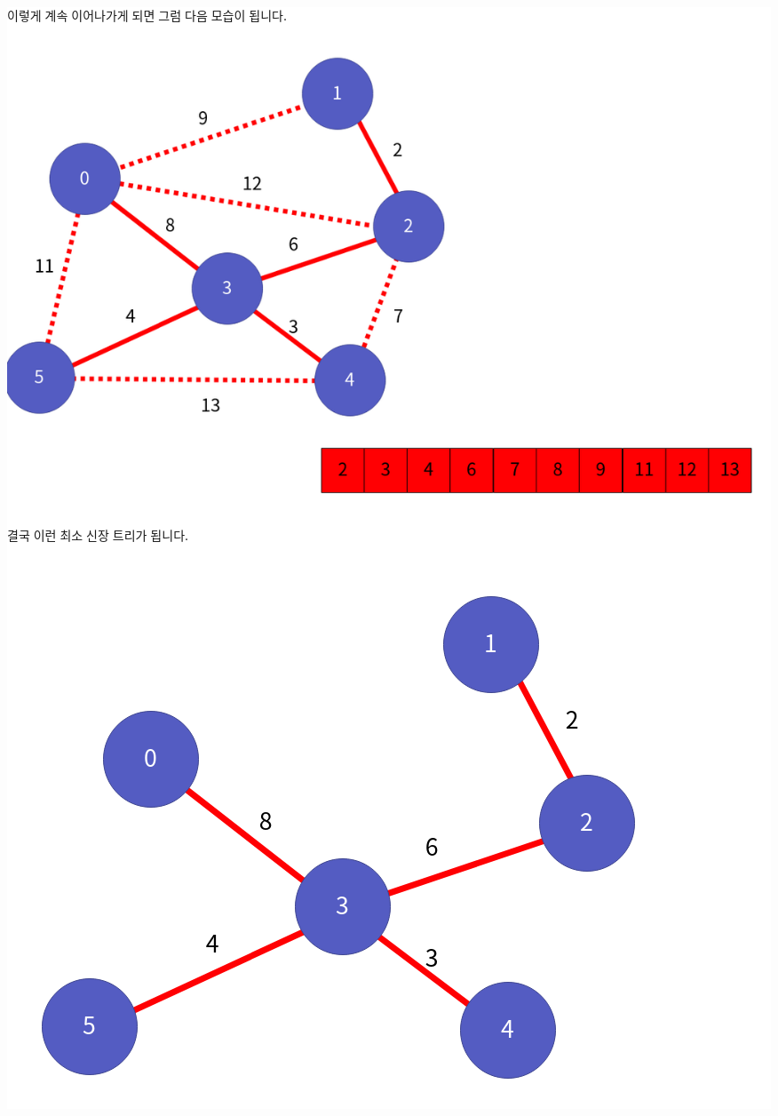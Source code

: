 이렇게 계속 이어나가게 되면 그럼 다음 모습이 됩니다.

![mst12](../images/ch25/mst12.png) 

결국 이런 최소 신장 트리가 됩니다.

![mst13](../images/ch25/mst13.png) 